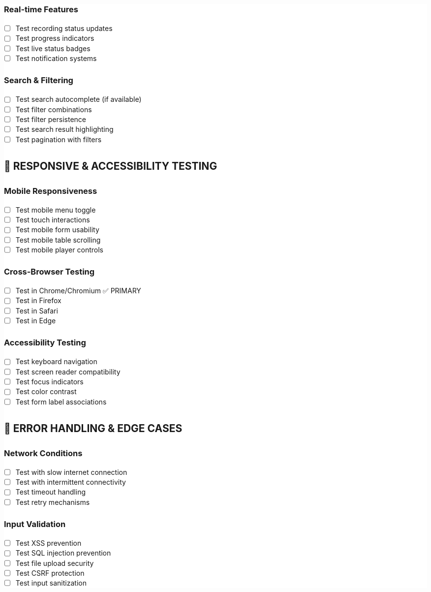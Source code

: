 ### **Real-time Features**
- [ ] Test recording status updates
- [ ] Test progress indicators
- [ ] Test live status badges
- [ ] Test notification systems

### **Search & Filtering**
- [ ] Test search autocomplete (if available)
- [ ] Test filter combinations
- [ ] Test filter persistence
- [ ] Test search result highlighting
- [ ] Test pagination with filters

## 📱 RESPONSIVE & ACCESSIBILITY TESTING

### **Mobile Responsiveness**
- [ ] Test mobile menu toggle
- [ ] Test touch interactions
- [ ] Test mobile form usability
- [ ] Test mobile table scrolling
- [ ] Test mobile player controls

### **Cross-Browser Testing**
- [ ] Test in Chrome/Chromium ✅ PRIMARY
- [ ] Test in Firefox
- [ ] Test in Safari
- [ ] Test in Edge

### **Accessibility Testing**
- [ ] Test keyboard navigation
- [ ] Test screen reader compatibility
- [ ] Test focus indicators
- [ ] Test color contrast
- [ ] Test form label associations

## 🚨 ERROR HANDLING & EDGE CASES

### **Network Conditions**
- [ ] Test with slow internet connection
- [ ] Test with intermittent connectivity
- [ ] Test timeout handling
- [ ] Test retry mechanisms

### **Input Validation**
- [ ] Test XSS prevention
- [ ] Test SQL injection prevention
- [ ] Test file upload security
- [ ] Test CSRF protection
- [ ] Test input sanitization
